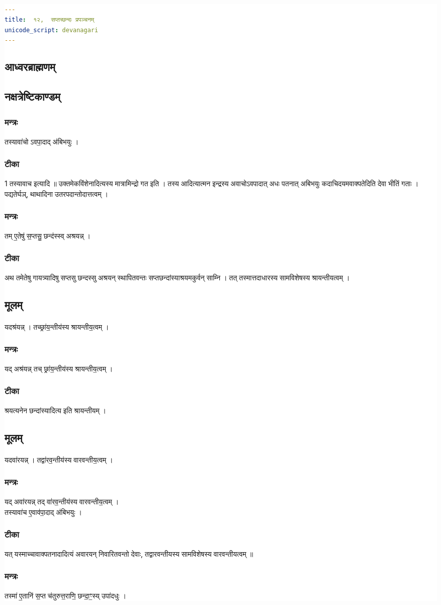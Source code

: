 ```yaml
---
title:  १२,  सप्तच्छन्दः प्रपञ्चनम्
unicode_script: devanagari
---
```


## आध्वरब्राह्मणम्
## नक्षत्रेष्टिकाण्डम्‌

### मन्त्रः
तस्यावा॑चो ऽवपा॒दाद् अ॑बिभयुः ।  

###  टीका
1 तस्यावाच इत्यादि ॥ उक्तमेकविंशेनादित्यस्य मात्रामिन्द्रो गत इति । तस्य आदित्यात्मन इन्द्रस्य अवाचोऽवपादात् अधः पतनात् अबिभयुः कदाचिदयमवाक्पतेदिति देवा भीतिं गताः । पद्यतेर्घञ्, थाथादिना उतरपदान्तोदात्तत्वम् ।
### मन्त्रः
तम् ए॒तेषु॑ स॒प्तसु॒ छन्द॑स्स्व् अश्रयन्न् ।  

###  टीका
अथ तमेतेषु गायत्र्यादिषु सप्तसु छन्दस्सु अश्रयन् स्थापितवन्तः सप्तछन्दांस्याश्रयमकुर्वन् साम्नि । तत् तस्मात्तदाधारस्य सामविशेषस्य श्रायन्तीयत्वम् ।
## मूलम्
यदश्र॑यन्न् ।
तच्छ्रा॑य॒न्तीय॑स्य श्रायन्तीय॒त्वम् ।
### मन्त्रः
यद् अश्र॑यन्न् तच् छ्रा॑य॒न्तीय॑स्य श्रायन्तीय॒त्वम् ।  

###  टीका
श्रयत्यनेन छन्दांस्यादित्य इति श्रायन्तीयम् ।
## मूलम्
यदवा॑रयन्न् ।
तद्वा॑रव॒न्तीय॑स्य वारवन्तीय॒त्वम् ।
### मन्त्रः
यद् अवा॑रयन्न् तद् वा॑रव॒न्तीय॑स्य वारवन्तीय॒त्वम् ।  
तस्यावा॑च ए॒वाव॑पा॒दाद् अ॑बिभयुः ।
###  टीका
यत् यस्माच्चावाक्पतनादादित्यं अवारयन् निवारितवन्तो देवाः, तद्वारवन्तीयस्य सामविशेषस्य वारवन्तीयत्वम् ॥

### मन्त्रः
तस्मा॑ ए॒तानि॑ स॒प्त च॑तुरुत्त॒राणि॒ छन्दा॒ꣳ॒स्य् उपा॑दधुः ।  
